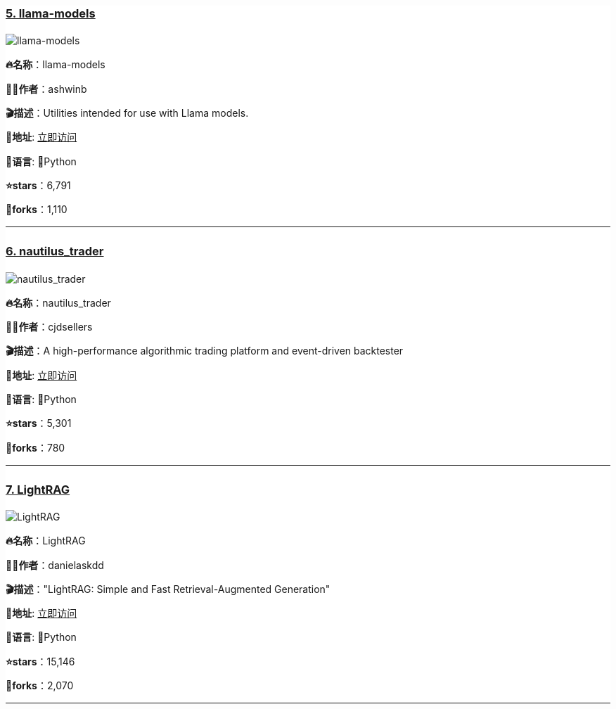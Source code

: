 
### [5. llama-models](https://github.com//meta-llama/llama-models) 

![llama-models](https://s0.wp.com/mshots/v1/https://github.com//meta-llama/llama-models?w=600&h=450) 

**🔥名称**：llama-models 

**🧑‍💻作者**：ashwinb 

**🎬描述**：Utilities intended for use with Llama models. 

**🔗地址**: [立即访问](https://github.com//meta-llama/llama-models) 

**👀语言**: 🔺Python 

**⭐stars**：6,791 

**📍forks**：1,110 

--- 

### [6. nautilus_trader](https://github.com//nautechsystems/nautilus_trader) 

![nautilus_trader](https://s0.wp.com/mshots/v1/https://github.com//nautechsystems/nautilus_trader?w=600&h=450) 

**🔥名称**：nautilus_trader 

**🧑‍💻作者**：cjdsellers 

**🎬描述**：A high-performance algorithmic trading platform and event-driven backtester 

**🔗地址**: [立即访问](https://github.com//nautechsystems/nautilus_trader) 

**👀语言**: 🔺Python 

**⭐stars**：5,301 

**📍forks**：780 

--- 

### [7. LightRAG](https://github.com//HKUDS/LightRAG) 

![LightRAG](https://s0.wp.com/mshots/v1/https://github.com//HKUDS/LightRAG?w=600&h=450) 

**🔥名称**：LightRAG 

**🧑‍💻作者**：danielaskdd 

**🎬描述**："LightRAG: Simple and Fast Retrieval-Augmented Generation" 

**🔗地址**: [立即访问](https://github.com//HKUDS/LightRAG) 

**👀语言**: 🔺Python 

**⭐stars**：15,146 

**📍forks**：2,070 

--- 